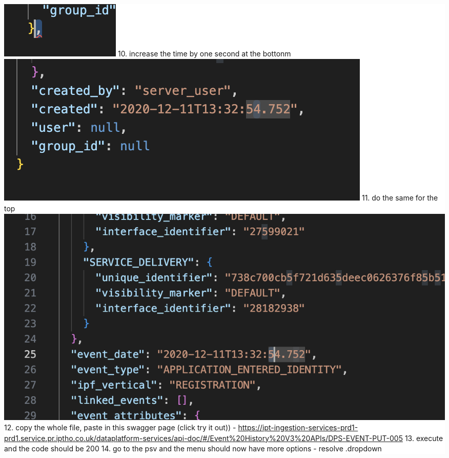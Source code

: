 ![alt text](image-34.png)
10. increase the time by one second at the bottonm
![alt text](image-35.png)
11. do the same for the top
![alt text](image-36.png)
12. copy the whole file, paste in this swagger page (click try it out)) - https://ipt-ingestion-services-prd1-prd1.service.pr.iptho.co.uk/dataplatform-services/api-doc/#/Event%20History%20V3%20APIs/DPS-EVENT-PUT-005
13. execute and the code should be 200
14. go to the psv and the menu should now have more options - resolve .dropdown
